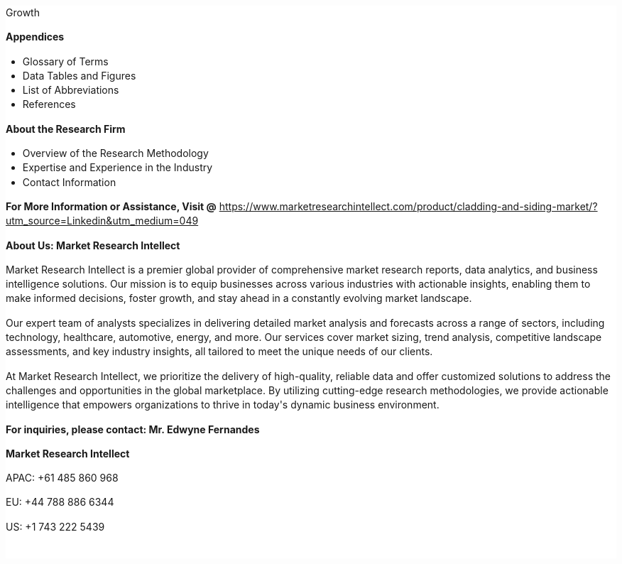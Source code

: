 Growth</li></ul><p><strong>Appendices</strong></p><ul><li>Glossary of Terms</li><li>Data Tables and Figures</li><li>List of Abbreviations</li><li>References</li></ul><p><strong>About the Research Firm</strong></p><ul><li>Overview of the Research Methodology</li><li>Expertise and Experience in the Industry</li><li>Contact Information</li></ul></div><div class="article-main__content" data-test-id="publishing-text-block"><p><span class="font-[700]"><strong>For More Information or Assistance, Visit @</strong>&nbsp;<a href="https://www.marketresearchintellect.com/product/cladding-and-siding-market/?utm_source=Linkedin&utm_medium=049">https://www.marketresearchintellect.com/product/cladding-and-siding-market/?utm_source=Linkedin&utm_medium=049</a></span></p><p><strong>About Us: Market Research Intellect</strong></p><p>Market Research Intellect is a premier global provider of comprehensive market research reports, data analytics, and business intelligence solutions. Our mission is to equip businesses across various industries with actionable insights, enabling them to make informed decisions, foster growth, and stay ahead in a constantly evolving market landscape.</p><p>Our expert team of analysts specializes in delivering detailed market analysis and forecasts across a range of sectors, including technology, healthcare, automotive, energy, and more. Our services cover market sizing, trend analysis, competitive landscape assessments, and key industry insights, all tailored to meet the unique needs of our clients.</p><p>At Market Research Intellect, we prioritize the delivery of high-quality, reliable data and offer customized solutions to address the challenges and opportunities in the global marketplace. By utilizing cutting-edge research methodologies, we provide actionable intelligence that empowers organizations to thrive in today's dynamic business environment.</p><p><strong>For inquiries, please contact: Mr. Edwyne Fernandes</strong></p><p><strong>Market Research Intellect</strong></p><p>APAC: +61 485 860 968</p><p>EU: +44 788 886 6344</p><p>US: +1 743 222 5439</p></div><div class="article-main__content" data-test-id="publishing-text-block">&nbsp;</div>
